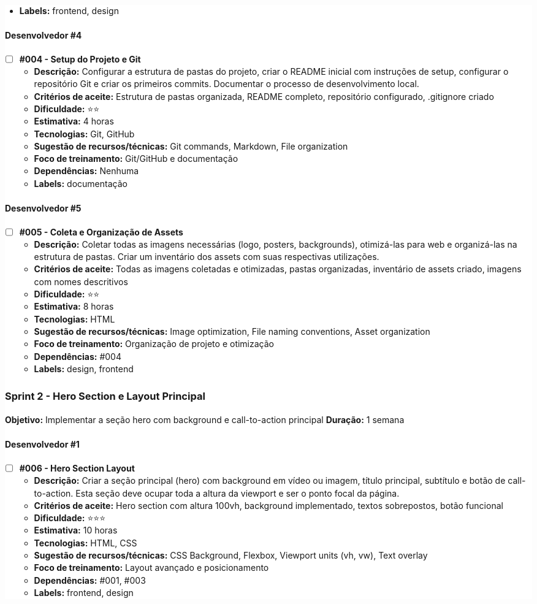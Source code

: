   - **Labels:** frontend, design

#### Desenvolvedor #4
- [ ] **#004 - Setup do Projeto e Git**
  - **Descrição:** Configurar a estrutura de pastas do projeto, criar o README inicial com instruções de setup, configurar o repositório Git e criar os primeiros commits. Documentar o processo de desenvolvimento local.
  - **Critérios de aceite:** Estrutura de pastas organizada, README completo, repositório configurado, .gitignore criado
  - **Dificuldade:** ⭐⭐
  - **Estimativa:** 4 horas
  - **Tecnologias:** Git, GitHub
  - **Sugestão de recursos/técnicas:** Git commands, Markdown, File organization
  - **Foco de treinamento:** Git/GitHub e documentação
  - **Dependências:** Nenhuma
  - **Labels:** documentação

#### Desenvolvedor #5
- [ ] **#005 - Coleta e Organização de Assets**
  - **Descrição:** Coletar todas as imagens necessárias (logo, posters, backgrounds), otimizá-las para web e organizá-las na estrutura de pastas. Criar um inventário dos assets com suas respectivas utilizações.
  - **Critérios de aceite:** Todas as imagens coletadas e otimizadas, pastas organizadas, inventário de assets criado, imagens com nomes descritivos
  - **Dificuldade:** ⭐⭐
  - **Estimativa:** 8 horas
  - **Tecnologias:** HTML
  - **Sugestão de recursos/técnicas:** Image optimization, File naming conventions, Asset organization
  - **Foco de treinamento:** Organização de projeto e otimização
  - **Dependências:** #004
  - **Labels:** design, frontend

### Sprint 2 - Hero Section e Layout Principal
**Objetivo:** Implementar a seção hero com background e call-to-action principal
**Duração:** 1 semana

#### Desenvolvedor #1
- [ ] **#006 - Hero Section Layout**
  - **Descrição:** Criar a seção principal (hero) com background em vídeo ou imagem, título principal, subtítulo e botão de call-to-action. Esta seção deve ocupar toda a altura da viewport e ser o ponto focal da página.
  - **Critérios de aceite:** Hero section com altura 100vh, background implementado, textos sobrepostos, botão funcional
  - **Dificuldade:** ⭐⭐⭐
  - **Estimativa:** 10 horas
  - **Tecnologias:** HTML, CSS
  - **Sugestão de recursos/técnicas:** CSS Background, Flexbox, Viewport units (vh, vw), Text overlay
  - **Foco de treinamento:** Layout avançado e posicionamento
  - **Dependências:** #001, #003
  - **Labels:** frontend, design
